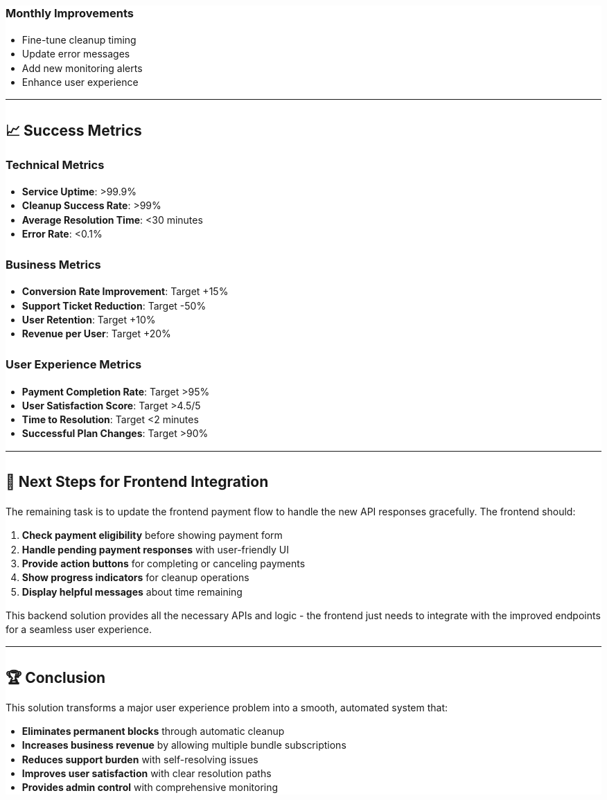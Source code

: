 ### Monthly Improvements
- Fine-tune cleanup timing
- Update error messages
- Add new monitoring alerts
- Enhance user experience

---

## 📈 Success Metrics

### Technical Metrics
- **Service Uptime**: >99.9%
- **Cleanup Success Rate**: >99%
- **Average Resolution Time**: <30 minutes
- **Error Rate**: <0.1%

### Business Metrics  
- **Conversion Rate Improvement**: Target +15%
- **Support Ticket Reduction**: Target -50%
- **User Retention**: Target +10%
- **Revenue per User**: Target +20%

### User Experience Metrics
- **Payment Completion Rate**: Target >95%
- **User Satisfaction Score**: Target >4.5/5
- **Time to Resolution**: Target <2 minutes
- **Successful Plan Changes**: Target >90%

---

## 🚀 Next Steps for Frontend Integration

The remaining task is to update the frontend payment flow to handle the new API responses gracefully. The frontend should:

1. **Check payment eligibility** before showing payment form
2. **Handle pending payment responses** with user-friendly UI
3. **Provide action buttons** for completing or canceling payments
4. **Show progress indicators** for cleanup operations
5. **Display helpful messages** about time remaining

This backend solution provides all the necessary APIs and logic - the frontend just needs to integrate with the improved endpoints for a seamless user experience.

---

## 🏆 Conclusion

This solution transforms a major user experience problem into a smooth, automated system that:

- **Eliminates permanent blocks** through automatic cleanup
- **Increases business revenue** by allowing multiple bundle subscriptions  
- **Reduces support burden** with self-resolving issues
- **Improves user satisfaction** with clear resolution paths
- **Provides admin control** with comprehensive monitoring
